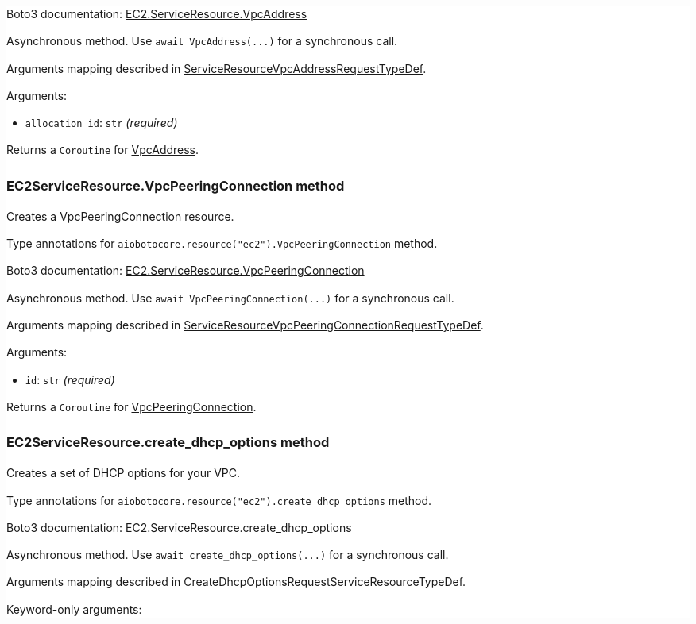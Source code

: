 Boto3 documentation:
[EC2.ServiceResource.VpcAddress](https://boto3.amazonaws.com/v1/documentation/api/latest/reference/services/ec2.html#EC2.ServiceResource.VpcAddress)

Asynchronous method. Use `await VpcAddress(...)` for a synchronous call.

Arguments mapping described in
[ServiceResourceVpcAddressRequestTypeDef](./type_defs.md#serviceresourcevpcaddressrequesttypedef).

Arguments:

- `allocation_id`: `str` *(required)*

Returns a `Coroutine` for [VpcAddress](#vpcaddress).

<a id="ec2serviceresourcevpcpeeringconnection-method"></a>

### EC2ServiceResource.VpcPeeringConnection method

Creates a VpcPeeringConnection resource.

Type annotations for `aiobotocore.resource("ec2").VpcPeeringConnection` method.

Boto3 documentation:
[EC2.ServiceResource.VpcPeeringConnection](https://boto3.amazonaws.com/v1/documentation/api/latest/reference/services/ec2.html#EC2.ServiceResource.VpcPeeringConnection)

Asynchronous method. Use `await VpcPeeringConnection(...)` for a synchronous
call.

Arguments mapping described in
[ServiceResourceVpcPeeringConnectionRequestTypeDef](./type_defs.md#serviceresourcevpcpeeringconnectionrequesttypedef).

Arguments:

- `id`: `str` *(required)*

Returns a `Coroutine` for [VpcPeeringConnection](#vpcpeeringconnection).

<a id="ec2serviceresourcecreate_dhcp_options-method"></a>

### EC2ServiceResource.create_dhcp_options method

Creates a set of DHCP options for your VPC.

Type annotations for `aiobotocore.resource("ec2").create_dhcp_options` method.

Boto3 documentation:
[EC2.ServiceResource.create_dhcp_options](https://boto3.amazonaws.com/v1/documentation/api/latest/reference/services/ec2.html#EC2.ServiceResource.create_dhcp_options)

Asynchronous method. Use `await create_dhcp_options(...)` for a synchronous
call.

Arguments mapping described in
[CreateDhcpOptionsRequestServiceResourceTypeDef](./type_defs.md#createdhcpoptionsrequestserviceresourcetypedef).

Keyword-only arguments:
